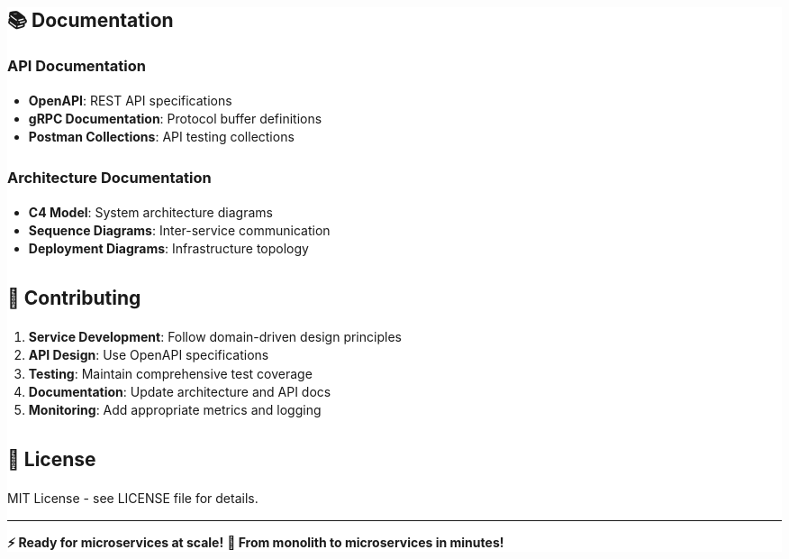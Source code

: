 ## 📚 Documentation

### API Documentation
- **OpenAPI**: REST API specifications
- **gRPC Documentation**: Protocol buffer definitions
- **Postman Collections**: API testing collections

### Architecture Documentation
- **C4 Model**: System architecture diagrams
- **Sequence Diagrams**: Inter-service communication
- **Deployment Diagrams**: Infrastructure topology

## 🤝 Contributing

1. **Service Development**: Follow domain-driven design principles
2. **API Design**: Use OpenAPI specifications
3. **Testing**: Maintain comprehensive test coverage
4. **Documentation**: Update architecture and API docs
5. **Monitoring**: Add appropriate metrics and logging

## 📄 License

MIT License - see LICENSE file for details.

---

**⚡ Ready for microservices at scale!**
**🚀 From monolith to microservices in minutes!**